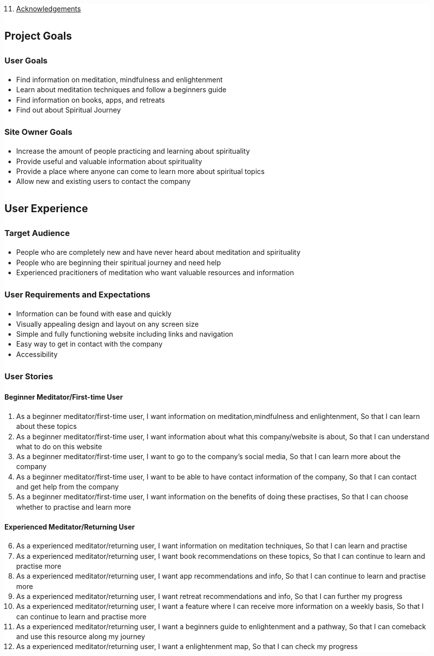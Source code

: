11. [Acknowledgements](#acknowledgements)

## Project Goals

### User Goals
- Find information on meditation, mindfulness and enlightenment
- Learn about meditation techniques and follow a beginners guide
- Find information on books, apps, and retreats
- Find out about Spiritual Journey

### Site Owner Goals
- Increase the amount of people practicing and learning about spirituality
- Provide useful and valuable information about spirituality
- Provide a place where anyone can come to learn more about spiritual topics
- Allow new and existing users to contact the company

## User Experience

### Target Audience
- People who are completely new and have never heard about meditation and spirituality
- People who are beginning their spiritual journey and need help
- Experienced pracitioners of meditation who want valuable resources and information

### User Requirements and Expectations

- Information can be found with ease and quickly
- Visually appealing design and layout on any screen size
- Simple and fully functioning website including links and navigation
- Easy way to get in contact with the company
- Accessibility

### User Stories

#### Beginner Meditator/First-time User
1. As a beginner meditator/first-time user, I want information on meditation,mindfulness and enlightenment, So that I can learn about these topics
2. As a beginner meditator/first-time user, I want information about what this company/website is about, So that I can understand what to do on this website
3. As a beginner meditator/first-time user, I want to go to the company’s social media, So that I can learn more about the company
4. As a beginner meditator/first-time user, I want to be able to have contact information of the company, So that I can contact and get help from the company
5. As a beginner meditator/first-time user, I want information on the benefits of doing these practises, So that I can choose whether to practise and learn more

#### Experienced Meditator/Returning User
6. As a experienced meditator/returning user, I want information on meditation techniques, So that I can learn and practise
7. As a experienced meditator/returning user, I want book recommendations on these topics, So that I can continue to learn and practise more
8. As a experienced meditator/returning user, I want app recommendations and info, So that I can continue to learn and practise more
9. As a experienced meditator/returning user, I want retreat recommendations and info, So that I can further my progress
10. As a experienced meditator/returning user, I want a feature where I can receive more information on a weekly basis, So that I can continue to learn and practise more
11. As a experienced meditator/returning user, I want a beginners guide to enlightenment and a pathway, So that I can comeback and use this resource along my journey
12. As a experienced meditator/returning user, I want a enlightenment map, So that I can check my progress
